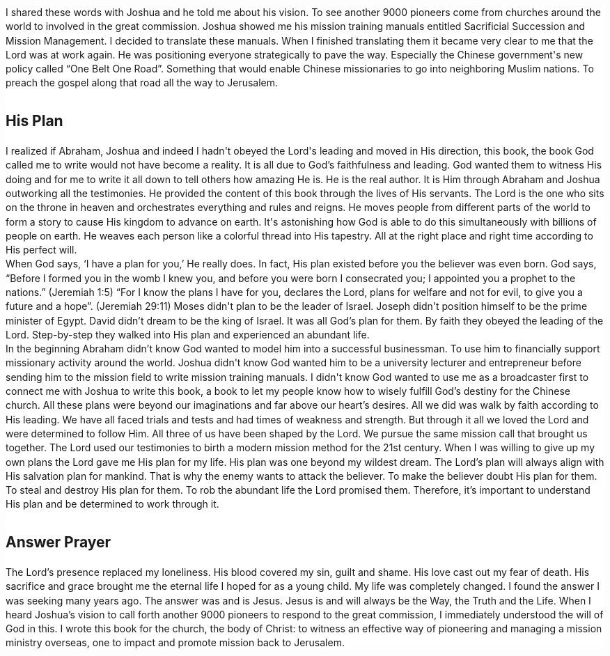 I shared these words with Joshua and he told me about his vision. To see another 9000 pioneers come from churches around the world to involved in the great commission. Joshua showed me his mission training manuals entitled Sacrificial Succession and Mission Management. 
I decided to translate these manuals. When I finished translating them it became very clear to me that the Lord was at work again. He was positioning everyone strategically to pave the way. Especially the Chinese government's new policy called “One Belt One Road”. Something that would enable Chinese missionaries to go into neighboring Muslim nations. To preach the gospel along that road all the way to Jerusalem.  

## His Plan
I realized if Abraham, Joshua and indeed I hadn't obeyed the Lord's leading and moved in His direction, this book, the book God called me to write would not have become a reality. It is all due to God’s faithfulness and leading. God wanted them to witness His doing and for me to write it all down to tell others how amazing He is. He is the real author. It is Him through Abraham and Joshua outworking all the testimonies. He provided the content of this book through the lives of His servants. 
The Lord is the one who sits on the throne in heaven and orchestrates everything and rules and reigns. He moves people from different parts of the world to form a story to cause His kingdom to advance on earth. It's astonishing how God is able to do this simultaneously with billions of people on earth. He weaves each person like a colorful thread into His tapestry. All at the right place and right time according to His perfect will.  
When God says, ‘I have a plan for you,’ He really does. In fact, His plan existed before you the believer was even born. God says, “Before I formed you in the womb I knew you, and before you were born I consecrated you; I appointed you a prophet to the nations.” (Jeremiah 1:5) “For I know the plans I have for you, declares the Lord, plans for welfare and not for evil, to give you a future and a hope”. (Jeremiah 29:11) Moses didn't plan to be the leader of Israel. Joseph didn't position himself to be the prime minister of Egypt. David didn’t dream to be the king of Israel. It was all God’s plan for them. By faith they obeyed the leading of the Lord. Step-by-step they walked into His plan and experienced an abundant life.    
In the beginning Abraham didn’t know God wanted to model him into a successful businessman. To use him to financially support missionary activity around the world. Joshua didn't know God wanted him to be a university lecturer and entrepreneur before sending him to the mission field to write mission training manuals. I didn't know God wanted to use me as a broadcaster first to connect me with Joshua to write this book, a book to let my people know how to wisely fulfill God’s destiny for the Chinese church. All these plans were beyond our imaginations and far above our heart’s desires. All we did was walk by faith according to His leading. We have all faced trials and tests and had times of weakness and strength. But through it all we loved the Lord and were determined to follow Him. All three of us have been shaped by the Lord. We pursue the same mission call that brought us together. The Lord used our testimonies to birth a modern mission method for the 21st century. 
When I was willing to give up my own plans the Lord gave me His plan for my life. His plan was one beyond my wildest dream. The Lord’s plan will always align with His salvation plan for mankind. That is why the enemy wants to attack the believer. To make the believer doubt His plan for them. To steal and destroy His plan for them. To rob the abundant life the Lord promised them. Therefore, it’s important to understand His plan and be determined to work through it.  

## Answer Prayer 
The Lord’s presence replaced my loneliness. His blood covered my sin, guilt and shame. His love cast out my fear of death. His sacrifice and grace brought me the eternal life I hoped for as a young child. My life was completely changed. I found the answer I was seeking many years ago. The answer was and is Jesus. Jesus is and will always be the Way, the Truth and the Life.
When I heard Joshua’s vision to call forth another 9000 pioneers to respond to the great commission, I immediately understood the will of God in this. I wrote this book for the church, the body of Christ: to witness an effective way of pioneering and managing a mission ministry overseas, one to impact and promote mission back to Jerusalem. 

